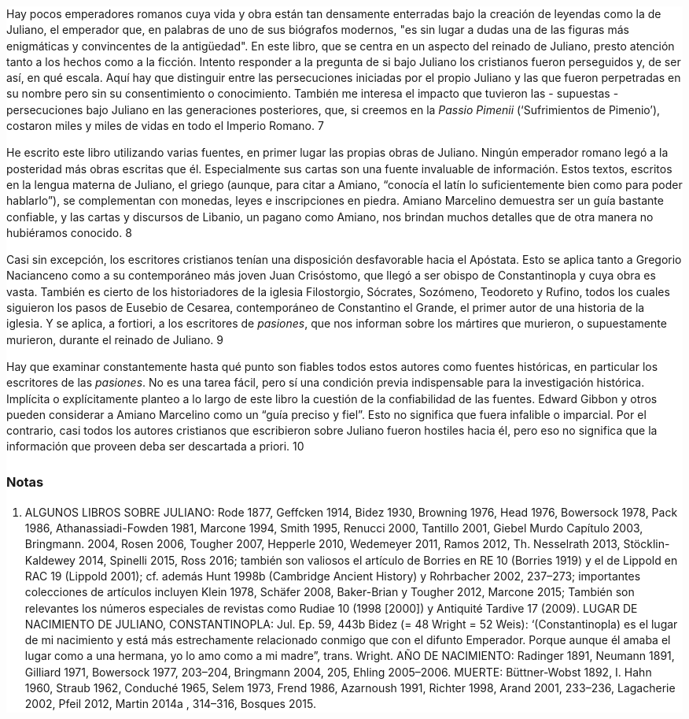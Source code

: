 Hay pocos emperadores romanos cuya vida y obra están tan densamente enterradas bajo la creación de leyendas como la de Juliano, el emperador que, en palabras de uno de sus biógrafos modernos, "es sin lugar a dudas una de las figuras más enigmáticas y convincentes de la antigüedad". En este libro, que se centra en un aspecto del reinado de Juliano, presto atención tanto a los hechos como a la ficción. Intento responder a la pregunta de si bajo Juliano los cristianos fueron perseguidos y, de ser así, en qué escala. Aquí hay que distinguir entre las persecuciones iniciadas por el propio Juliano y las que fueron perpetradas en su nombre pero sin su consentimiento o conocimiento. También me interesa el impacto que tuvieron las - supuestas - persecuciones bajo Juliano en las generaciones posteriores, que, si creemos en la _Passio Pimenii_ (‘Sufrimientos de Pimenio’), costaron miles y miles de vidas en todo el Imperio Romano. 7

He escrito este libro utilizando varias fuentes, en primer lugar las propias obras de Juliano. Ningún emperador romano legó a la posteridad más obras escritas que él. Especialmente sus cartas son una fuente invaluable de información. Estos textos, escritos en la lengua materna de Juliano, el griego (aunque, para citar a Amiano, “conocía el latín lo suficientemente bien como para poder hablarlo”), se complementan con monedas, leyes e inscripciones en piedra. Amiano Marcelino demuestra ser un guía bastante confiable, y las cartas y discursos de Libanio, un pagano como Amiano, nos brindan muchos detalles que de otra manera no hubiéramos conocido. 8

Casi sin excepción, los escritores cristianos tenían una disposición desfavorable hacia el Apóstata. Esto se aplica tanto a Gregorio Nacianceno como a su contemporáneo más joven Juan Crisóstomo, que llegó a ser obispo de Constantinopla y cuya obra es vasta. También es cierto de los historiadores de la iglesia Filostorgio, Sócrates, Sozómeno, Teodoreto y Rufino, todos los cuales siguieron los pasos de Eusebio de Cesarea, contemporáneo de Constantino el Grande, el primer autor de una historia de la iglesia. Y se aplica, a fortiori, a los escritores de _pasiones_, que nos informan sobre los mártires que murieron, o supuestamente murieron, durante el reinado de Juliano. 9

Hay que examinar constantemente hasta qué punto son fiables todos estos autores como fuentes históricas, en particular los escritores de las _pasiones_. No es una tarea fácil, pero sí una condición previa indispensable para la investigación histórica. Implícita o explícitamente planteo a lo largo de este libro la cuestión de la confiabilidad de las fuentes. Edward Gibbon y otros pueden considerar a Amiano Marcelino como un “guía preciso y fiel”. Esto no significa que fuera infalible o imparcial. Por el contrario, casi todos los autores cristianos que escribieron sobre Juliano fueron hostiles hacia él, pero eso no significa que la información que proveen deba ser descartada a priori. 10

### Notas

1. ALGUNOS LIBROS SOBRE JULIANO: Rode 1877, Geffcken 1914, Bidez 1930, Browning 1976, Head 1976, Bowersock 1978, Pack 1986, Athanassiadi-Fowden 1981, Marcone 1994, Smith 1995, Renucci 2000, Tantillo 2001, Giebel Murdo Capítulo 2003, Bringmann. 2004, Rosen 2006, Tougher 2007, Hepperle 2010, Wedemeyer 2011, Ramos 2012, Th. Nesselrath 2013, Stöcklin-Kaldewey 2014, Spinelli 2015, Ross 2016; también son valiosos el artículo de Borries en RE 10 (Borries 1919) y el de Lippold en RAC 19 (Lippold 2001); cf. además Hunt 1998b (Cambridge Ancient History) y Rohrbacher 2002, 237–273; importantes colecciones de artículos incluyen Klein 1978, Schäfer 2008, Baker-Brian y Tougher 2012, Marcone 2015; También son relevantes los números especiales de revistas como Rudiae 10 (1998 [2000]) y Antiquité Tardive 17 (2009). LUGAR DE NACIMIENTO DE JULIANO, CONSTANTINOPLA: Jul. Ep. 59, 443b Bidez (= 48 Wright = 52 Weis): ‘(Constantinopla) es el lugar de mi nacimiento y está más estrechamente relacionado conmigo que con el difunto Emperador. Porque aunque él amaba el lugar como a una hermana, yo lo amo como a mi madre”, trans. Wright. AÑO DE NACIMIENTO: Radinger 1891, Neumann 1891, Gilliard 1971, Bowersock 1977, 203–204, Bringmann 2004, 205, Ehling 2005–2006. MUERTE: Büttner-Wobst 1892, I. Hahn 1960, Straub 1962, Conduché 1965, Selem 1973, Frend 1986, Azarnoush 1991, Richter 1998, Arand 2001, 233–236, Lagacherie 2002, Pfeil 2012, Martin 2014a , 314–316, Bosques 2015.
